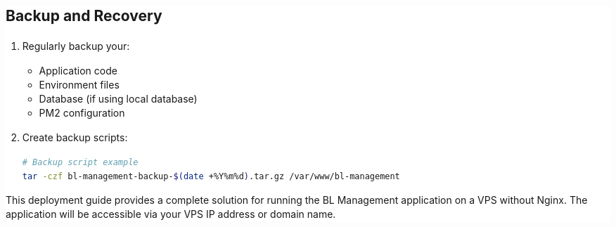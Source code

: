 ## Backup and Recovery

1. Regularly backup your:
   - Application code
   - Environment files
   - Database (if using local database)
   - PM2 configuration

2. Create backup scripts:
   ```bash
   # Backup script example
   tar -czf bl-management-backup-$(date +%Y%m%d).tar.gz /var/www/bl-management
   ```

This deployment guide provides a complete solution for running the BL Management application on a VPS without Nginx. The application will be accessible via your VPS IP address or domain name.